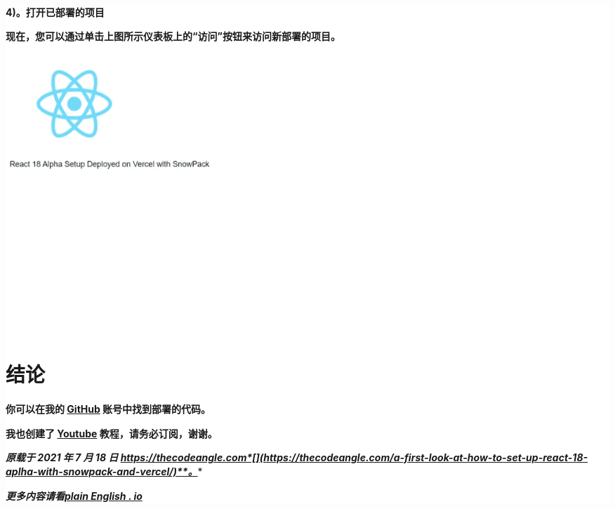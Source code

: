 ****4)。打开已部署的项目****

**现在，您可以通过单击上图所示仪表板上的“访问”按钮来访问新部署的项目。**

**![](img/1eb30fa991e4da97e2aa452f016ac165.png)**

# **结论**

**你可以在我的 [GitHub](https://github.com/desoga10/react-snow) 账号中找到部署的代码。**

**我也创建了 [Youtube](https://www.youtube.com/TheCodeAngle) 教程，请务必订阅，谢谢。**

***原载于 2021 年 7 月 18 日 https://thecodeangle.com*[](https://thecodeangle.com/a-first-look-at-how-to-set-up-react-18-aplha-with-snowpack-and-vercel/)**。****

***更多内容请看*[***plain English . io***](http://plainenglish.io/)**